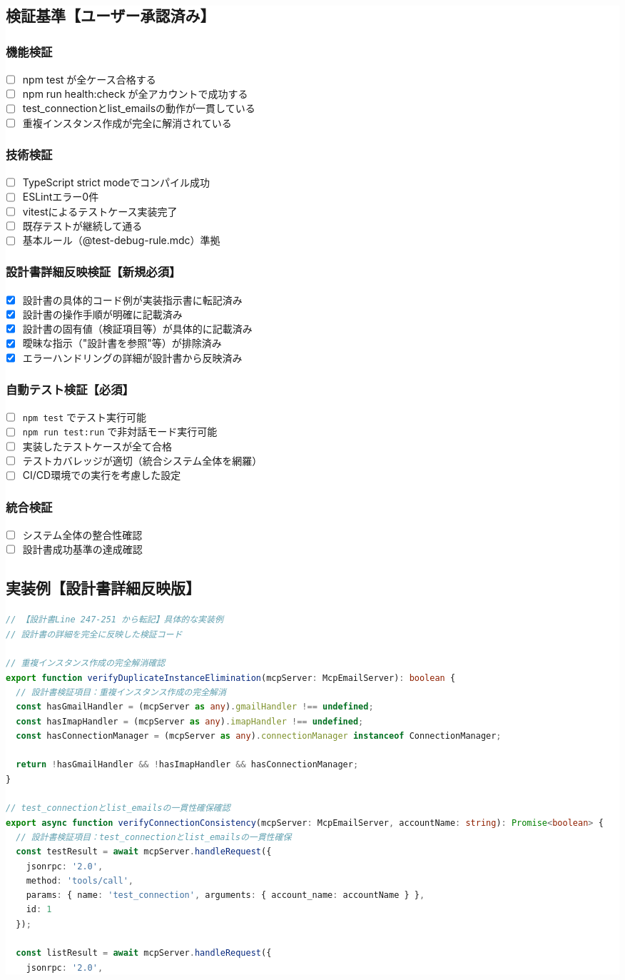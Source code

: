 ## 検証基準【ユーザー承認済み】
### 機能検証
- [ ] npm test が全ケース合格する
- [ ] npm run health:check が全アカウントで成功する
- [ ] test_connectionとlist_emailsの動作が一貫している
- [ ] 重複インスタンス作成が完全に解消されている

### 技術検証
- [ ] TypeScript strict modeでコンパイル成功
- [ ] ESLintエラー0件
- [ ] vitestによるテストケース実装完了
- [ ] 既存テストが継続して通る
- [ ] 基本ルール（@test-debug-rule.mdc）準拠

### 設計書詳細反映検証【新規必須】
- [x] 設計書の具体的コード例が実装指示書に転記済み
- [x] 設計書の操作手順が明確に記載済み
- [x] 設計書の固有値（検証項目等）が具体的に記載済み
- [x] 曖昧な指示（"設計書を参照"等）が排除済み
- [x] エラーハンドリングの詳細が設計書から反映済み

### 自動テスト検証【必須】
- [ ] `npm test` でテスト実行可能
- [ ] `npm run test:run` で非対話モード実行可能
- [ ] 実装したテストケースが全て合格
- [ ] テストカバレッジが適切（統合システム全体を網羅）
- [ ] CI/CD環境での実行を考慮した設定

### 統合検証
- [ ] システム全体の整合性確認
- [ ] 設計書成功基準の達成確認

## 実装例【設計書詳細反映版】
```typescript
// 【設計書Line 247-251 から転記】具体的な実装例
// 設計書の詳細を完全に反映した検証コード

// 重複インスタンス作成の完全解消確認
export function verifyDuplicateInstanceElimination(mcpServer: McpEmailServer): boolean {
  // 設計書検証項目：重複インスタンス作成の完全解消
  const hasGmailHandler = (mcpServer as any).gmailHandler !== undefined;
  const hasImapHandler = (mcpServer as any).imapHandler !== undefined;
  const hasConnectionManager = (mcpServer as any).connectionManager instanceof ConnectionManager;
  
  return !hasGmailHandler && !hasImapHandler && hasConnectionManager;
}

// test_connectionとlist_emailsの一貫性確保確認
export async function verifyConnectionConsistency(mcpServer: McpEmailServer, accountName: string): Promise<boolean> {
  // 設計書検証項目：test_connectionとlist_emailsの一貫性確保
  const testResult = await mcpServer.handleRequest({
    jsonrpc: '2.0',
    method: 'tools/call',
    params: { name: 'test_connection', arguments: { account_name: accountName } },
    id: 1
  });
  
  const listResult = await mcpServer.handleRequest({
    jsonrpc: '2.0', 
```